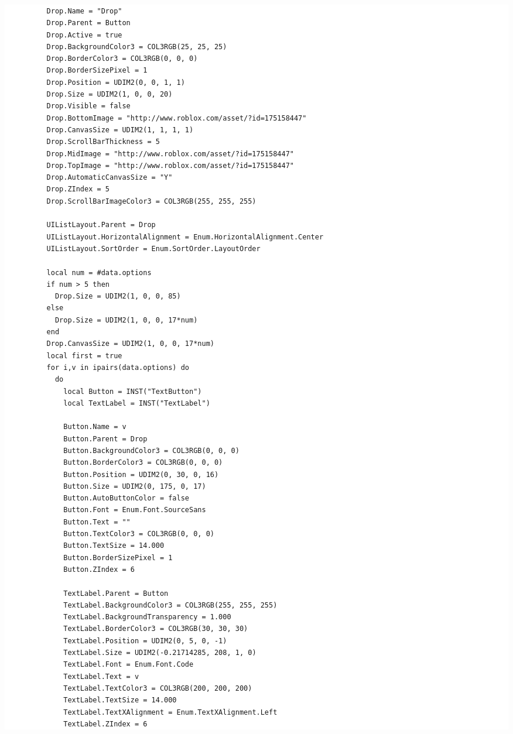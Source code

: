               Drop.Name = "Drop"
              Drop.Parent = Button
              Drop.Active = true
              Drop.BackgroundColor3 = COL3RGB(25, 25, 25)
              Drop.BorderColor3 = COL3RGB(0, 0, 0)
              Drop.BorderSizePixel = 1
              Drop.Position = UDIM2(0, 0, 1, 1)
              Drop.Size = UDIM2(1, 0, 0, 20)
              Drop.Visible = false
              Drop.BottomImage = "http://www.roblox.com/asset/?id=175158447" 
              Drop.CanvasSize = UDIM2(1, 1, 1, 1)
              Drop.ScrollBarThickness = 5
              Drop.MidImage = "http://www.roblox.com/asset/?id=175158447" 
              Drop.TopImage = "http://www.roblox.com/asset/?id=175158447" 
              Drop.AutomaticCanvasSize = "Y"
              Drop.ZIndex = 5
              Drop.ScrollBarImageColor3 = COL3RGB(255, 255, 255)

              UIListLayout.Parent = Drop
              UIListLayout.HorizontalAlignment = Enum.HorizontalAlignment.Center
              UIListLayout.SortOrder = Enum.SortOrder.LayoutOrder

              local num = #data.options
              if num > 5 then
                Drop.Size = UDIM2(1, 0, 0, 85)
              else
                Drop.Size = UDIM2(1, 0, 0, 17*num)
              end
              Drop.CanvasSize = UDIM2(1, 0, 0, 17*num)
              local first = true
              for i,v in ipairs(data.options) do
                do
                  local Button = INST("TextButton")
                  local TextLabel = INST("TextLabel")

                  Button.Name = v
                  Button.Parent = Drop
                  Button.BackgroundColor3 = COL3RGB(0, 0, 0)
                  Button.BorderColor3 = COL3RGB(0, 0, 0)
                  Button.Position = UDIM2(0, 30, 0, 16)
                  Button.Size = UDIM2(0, 175, 0, 17)
                  Button.AutoButtonColor = false
                  Button.Font = Enum.Font.SourceSans
                  Button.Text = ""
                  Button.TextColor3 = COL3RGB(0, 0, 0)
                  Button.TextSize = 14.000
                  Button.BorderSizePixel = 1
                  Button.ZIndex = 6

                  TextLabel.Parent = Button
                  TextLabel.BackgroundColor3 = COL3RGB(255, 255, 255)
                  TextLabel.BackgroundTransparency = 1.000
                  TextLabel.BorderColor3 = COL3RGB(30, 30, 30)
                  TextLabel.Position = UDIM2(0, 5, 0, -1)
                  TextLabel.Size = UDIM2(-0.21714285, 208, 1, 0)
                  TextLabel.Font = Enum.Font.Code
                  TextLabel.Text = v
                  TextLabel.TextColor3 = COL3RGB(200, 200, 200)
                  TextLabel.TextSize = 14.000
                  TextLabel.TextXAlignment = Enum.TextXAlignment.Left
                  TextLabel.ZIndex = 6
